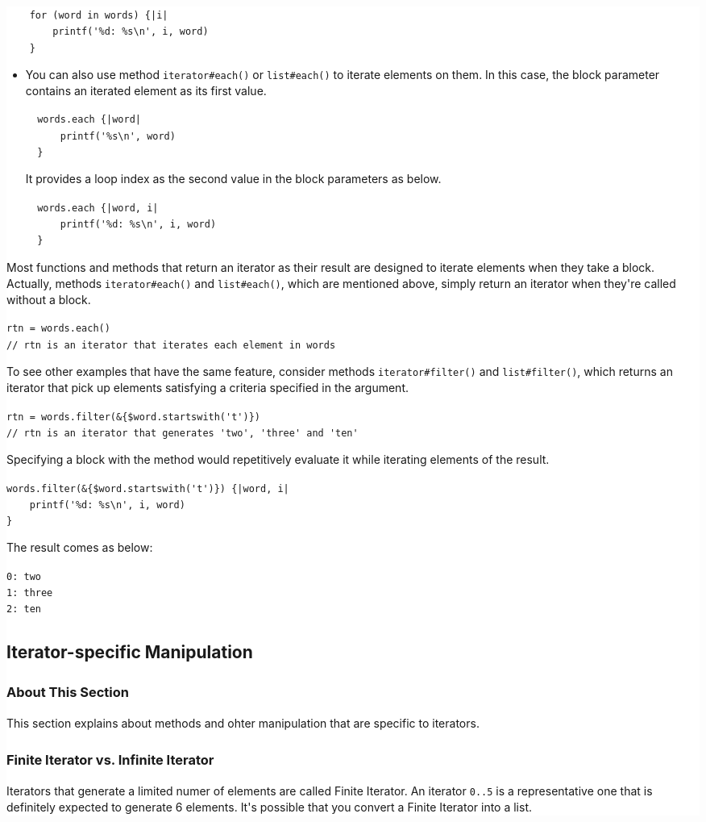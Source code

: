         for (word in words) {|i|
            printf('%d: %s\n', i, word)
        }

* You can also use method `iterator#each()` or `list#each()` to iterate elements on them.
  In this case, the block parameter contains an iterated element as its first value.

        words.each {|word|
            printf('%s\n', word)
        }
  
  It provides a loop index as the second value in the block parameters as below.

        words.each {|word, i|
            printf('%d: %s\n', i, word)
        }

Most functions and methods that return an iterator as their result
are designed to iterate elements when they take a block.
Actually, methods `iterator#each()` and `list#each()`, which are mentioned above,
simply return an iterator when they're called without a block.

    rtn = words.each()
    // rtn is an iterator that iterates each element in words

To see other examples that have the same feature,
consider methods `iterator#filter()` and `list#filter()`,
which returns an iterator that pick up elements satisfying a criteria specified in the argument.

    rtn = words.filter(&{$word.startswith('t')})
    // rtn is an iterator that generates 'two', 'three' and 'ten'

Specifying a block with the method would repetitively evaluate it
while iterating elements of the result.

    words.filter(&{$word.startswith('t')}) {|word, i|
        printf('%d: %s\n', i, word)
    }

The result comes as below:

    0: two
    1: three
    2: ten


## Iterator-specific Manipulation

### About This Section

This section explains about methods and ohter manipulation that are specific to iterators.


### Finite Iterator vs. Infinite Iterator

Iterators that generate a limited numer of elements are called Finite Iterator.
An iterator `0..5` is a representative one that is definitely expected to generate 6 elements.
It's possible that you convert a Finite Iterator into a list.
